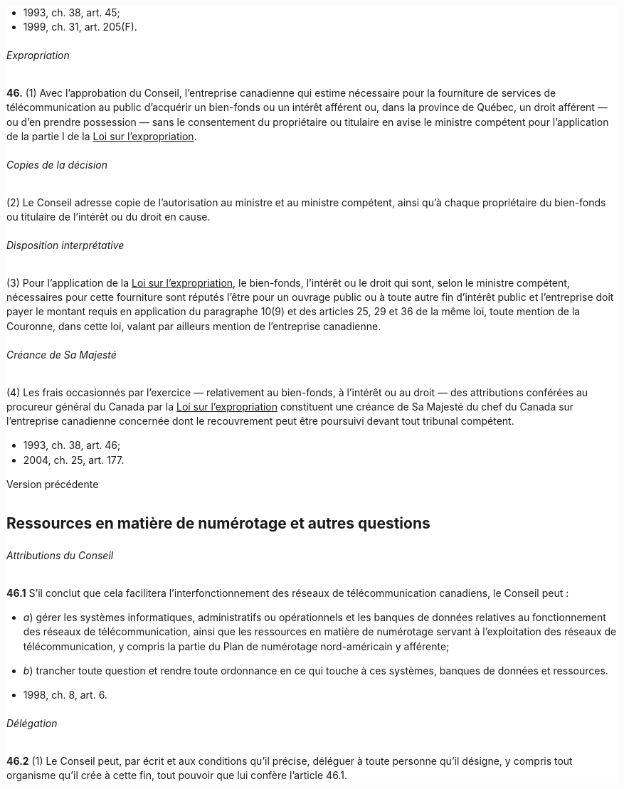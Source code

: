   * 1993, ch. 38, art. 45;
  * 1999, ch. 31, art. 205(F).

###### Expropriation

**46.** (1) Avec l’approbation du Conseil, l’entreprise canadienne qui estime nécessaire pour la fourniture de services de télécommunication au public d’acquérir un bien-fonds ou un intérêt afférent ou, dans la province de Québec, un droit afférent — ou d’en prendre possession — sans le consentement du propriétaire ou titulaire en avise le ministre compétent pour l’application de la partie I de la [Loi sur l’expropriation](/canada/fra/lois/E/E-21.md).

###### Copies de la décision

(2) Le Conseil adresse copie de l’autorisation au ministre et au ministre compétent, ainsi qu’à chaque propriétaire du bien-fonds ou titulaire de l’intérêt ou du droit en cause.

###### Disposition interprétative

(3) Pour l’application de la [Loi sur l’expropriation](/canada/fra/lois/E/E-21.md), le bien-fonds, l’intérêt ou le droit qui sont, selon le ministre compétent, nécessaires pour cette fourniture sont réputés l’être pour un ouvrage public ou à toute autre fin d’intérêt public et l’entreprise doit payer le montant requis en application du paragraphe 10(9) et des articles 25, 29 et 36 de la même loi, toute mention de la Couronne, dans cette loi, valant par ailleurs mention de l’entreprise canadienne.

###### Créance de Sa Majesté

(4) Les frais occasionnés par l’exercice — relativement au bien-fonds, à l’intérêt ou au droit — des attributions conférées au procureur général du Canada par la [Loi sur l’expropriation](/canada/fra/lois/E/E-21.md) constituent une créance de Sa Majesté du chef du Canada sur l’entreprise canadienne concernée dont le recouvrement peut être poursuivi devant tout tribunal compétent.

  * 1993, ch. 38, art. 46;
  * 2004, ch. 25, art. 177.

Version précédente

## Ressources en matière de numérotage et autres questions

###### Attributions du Conseil

**46.1** S’il conclut que cela facilitera l’interfonctionnement des réseaux de télécommunication canadiens, le Conseil peut :

  * _a_) gérer les systèmes informatiques, administratifs ou opérationnels et les banques de données relatives au fonctionnement des réseaux de télécommunication, ainsi que les ressources en matière de numérotage servant à l’exploitation des réseaux de télécommunication, y compris la partie du Plan de numérotage nord-américain y afférente;

  * _b_) trancher toute question et rendre toute ordonnance en ce qui touche à ces systèmes, banques de données et ressources.

  * 1998, ch. 8, art. 6.

###### Délégation

**46.2** (1) Le Conseil peut, par écrit et aux conditions qu’il précise, déléguer à toute personne qu’il désigne, y compris tout organisme qu’il crée à cette fin, tout pouvoir que lui confère l’article 46.1.
